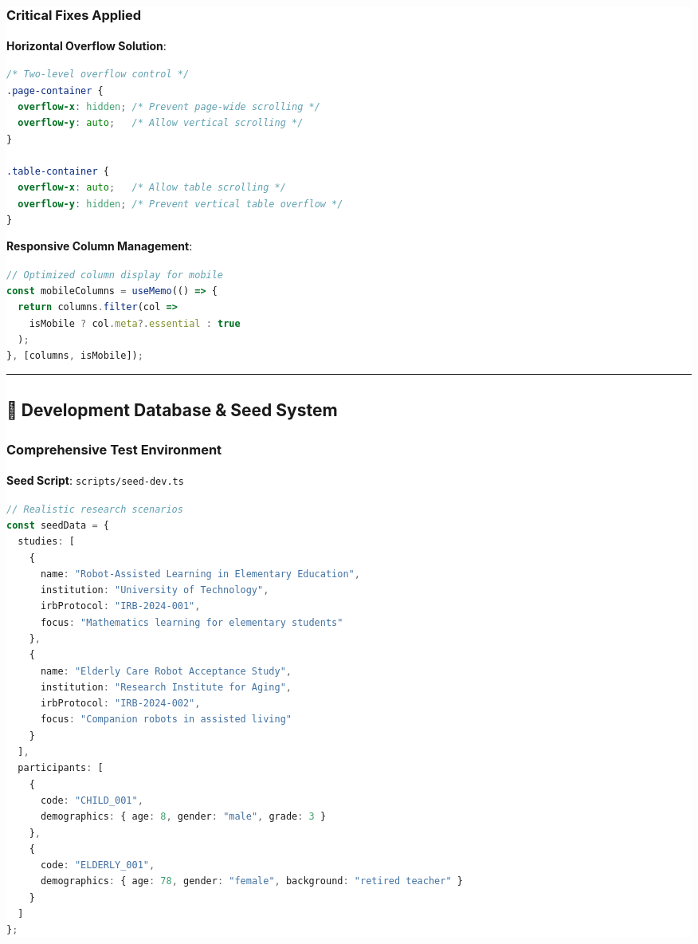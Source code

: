 ### **Critical Fixes Applied**

**Horizontal Overflow Solution**:
```css
/* Two-level overflow control */
.page-container {
  overflow-x: hidden; /* Prevent page-wide scrolling */
  overflow-y: auto;   /* Allow vertical scrolling */
}

.table-container {
  overflow-x: auto;   /* Allow table scrolling */
  overflow-y: hidden; /* Prevent vertical table overflow */
}
```

**Responsive Column Management**:
```typescript
// Optimized column display for mobile
const mobileColumns = useMemo(() => {
  return columns.filter(col => 
    isMobile ? col.meta?.essential : true
  );
}, [columns, isMobile]);
```

---

## 🧪 **Development Database & Seed System**

### **Comprehensive Test Environment**

**Seed Script**: `scripts/seed-dev.ts`

```typescript
// Realistic research scenarios
const seedData = {
  studies: [
    {
      name: "Robot-Assisted Learning in Elementary Education",
      institution: "University of Technology",
      irbProtocol: "IRB-2024-001",
      focus: "Mathematics learning for elementary students"
    },
    {
      name: "Elderly Care Robot Acceptance Study", 
      institution: "Research Institute for Aging",
      irbProtocol: "IRB-2024-002",
      focus: "Companion robots in assisted living"
    }
  ],
  participants: [
    {
      code: "CHILD_001",
      demographics: { age: 8, gender: "male", grade: 3 }
    },
    {
      code: "ELDERLY_001", 
      demographics: { age: 78, gender: "female", background: "retired teacher" }
    }
  ]
};
```
